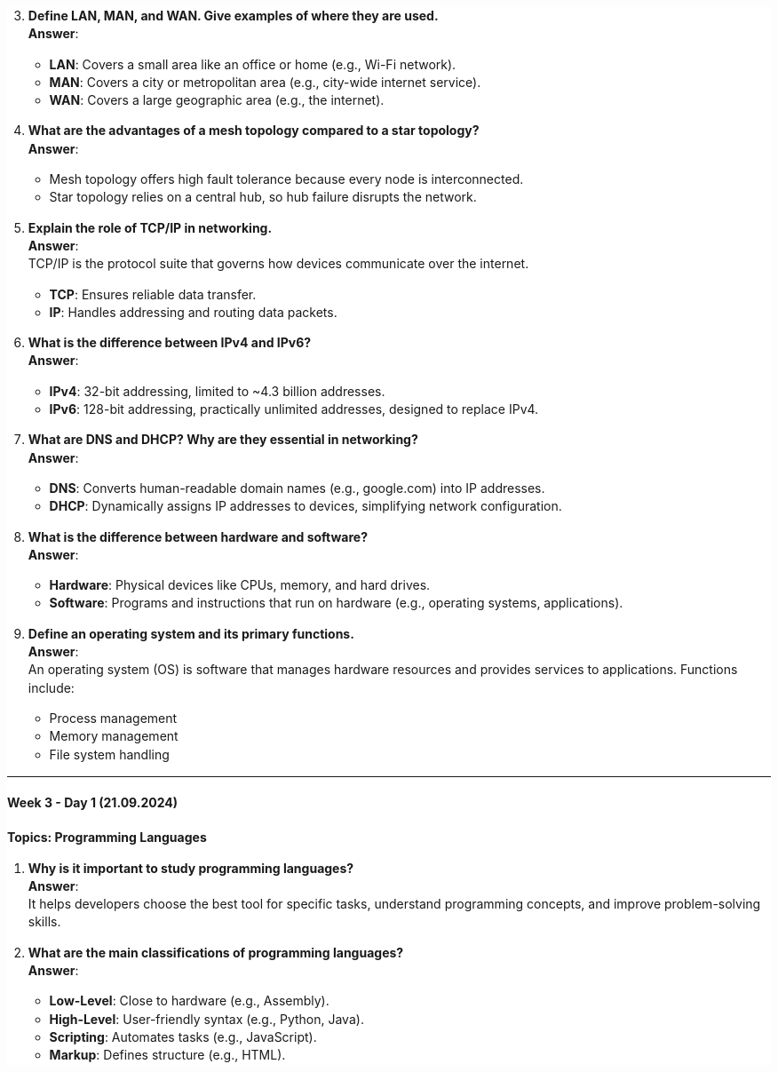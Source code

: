3. **Define LAN, MAN, and WAN. Give examples of where they are used.**  
   **Answer**:
    - **LAN**: Covers a small area like an office or home (e.g., Wi-Fi network).
    - **MAN**: Covers a city or metropolitan area (e.g., city-wide internet service).
    - **WAN**: Covers a large geographic area (e.g., the internet).

4. **What are the advantages of a mesh topology compared to a star topology?**  
   **Answer**:
    - Mesh topology offers high fault tolerance because every node is interconnected.
    - Star topology relies on a central hub, so hub failure disrupts the network.

5. **Explain the role of TCP/IP in networking.**  
   **Answer**:  
   TCP/IP is the protocol suite that governs how devices communicate over the internet.
    - **TCP**: Ensures reliable data transfer.
    - **IP**: Handles addressing and routing data packets.

6. **What is the difference between IPv4 and IPv6?**  
   **Answer**:
    - **IPv4**: 32-bit addressing, limited to ~4.3 billion addresses.
    - **IPv6**: 128-bit addressing, practically unlimited addresses, designed to replace IPv4.

7. **What are DNS and DHCP? Why are they essential in networking?**  
   **Answer**:
    - **DNS**: Converts human-readable domain names (e.g., google.com) into IP addresses.
    - **DHCP**: Dynamically assigns IP addresses to devices, simplifying network configuration.

8. **What is the difference between hardware and software?**  
   **Answer**:
    - **Hardware**: Physical devices like CPUs, memory, and hard drives.
    - **Software**: Programs and instructions that run on hardware (e.g., operating systems, applications).

9. **Define an operating system and its primary functions.**  
   **Answer**:  
   An operating system (OS) is software that manages hardware resources and provides services to applications. Functions include:
    - Process management
    - Memory management
    - File system handling

---

#### **Week 3 - Day 1 (21.09.2024)**
**Topics: Programming Languages**

1. **Why is it important to study programming languages?**  
   **Answer**:  
   It helps developers choose the best tool for specific tasks, understand programming concepts, and improve problem-solving skills.

2. **What are the main classifications of programming languages?**  
   **Answer**:
    - **Low-Level**: Close to hardware (e.g., Assembly).
    - **High-Level**: User-friendly syntax (e.g., Python, Java).
    - **Scripting**: Automates tasks (e.g., JavaScript).
    - **Markup**: Defines structure (e.g., HTML).
